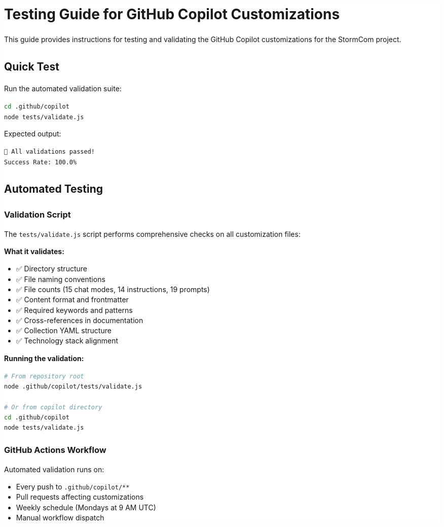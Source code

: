 # Testing Guide for GitHub Copilot Customizations

This guide provides instructions for testing and validating the GitHub Copilot customizations for the StormCom project.

## Quick Test

Run the automated validation suite:

```bash
cd .github/copilot
node tests/validate.js
```

Expected output:
```
🎉 All validations passed!
Success Rate: 100.0%
```

## Automated Testing

### Validation Script

The `tests/validate.js` script performs comprehensive checks on all customization files:

**What it validates:**
- ✅ Directory structure
- ✅ File naming conventions
- ✅ File counts (15 chat modes, 14 instructions, 19 prompts)
- ✅ Content format and frontmatter
- ✅ Required keywords and patterns
- ✅ Cross-references in documentation
- ✅ Collection YAML structure
- ✅ Technology stack alignment

**Running the validation:**
```bash
# From repository root
node .github/copilot/tests/validate.js

# Or from copilot directory
cd .github/copilot
node tests/validate.js
```

### GitHub Actions Workflow

Automated validation runs on:
- Every push to `.github/copilot/**`
- Pull requests affecting customizations
- Weekly schedule (Mondays at 9 AM UTC)
- Manual workflow dispatch
